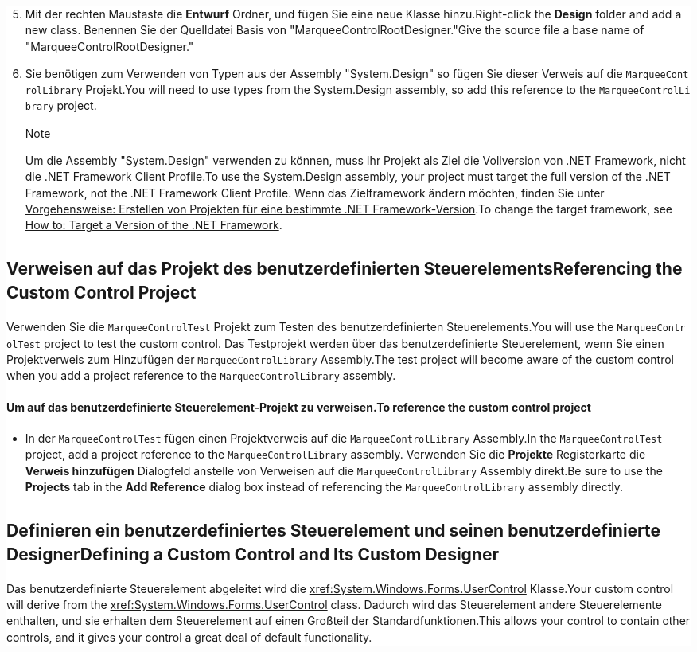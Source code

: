 5.  <span data-ttu-id="582bd-152">Mit der rechten Maustaste die **Entwurf** Ordner, und fügen Sie eine neue Klasse hinzu.</span><span class="sxs-lookup"><span data-stu-id="582bd-152">Right-click the **Design** folder and add a new class.</span></span> <span data-ttu-id="582bd-153">Benennen Sie der Quelldatei Basis von "MarqueeControlRootDesigner."</span><span class="sxs-lookup"><span data-stu-id="582bd-153">Give the source file a base name of "MarqueeControlRootDesigner."</span></span>  
  
6.  <span data-ttu-id="582bd-154">Sie benötigen zum Verwenden von Typen aus der Assembly "System.Design" so fügen Sie dieser Verweis auf die `MarqueeControlLibrary` Projekt.</span><span class="sxs-lookup"><span data-stu-id="582bd-154">You will need to use types from the System.Design assembly, so add this reference to the `MarqueeControlLibrary` project.</span></span>  
  
    > [!NOTE]
    >  <span data-ttu-id="582bd-155">Um die Assembly "System.Design" verwenden zu können, muss Ihr Projekt als Ziel die Vollversion von .NET Framework, nicht die .NET Framework Client Profile.</span><span class="sxs-lookup"><span data-stu-id="582bd-155">To use the System.Design assembly, your project must target the full version of the .NET Framework, not the .NET Framework Client Profile.</span></span> <span data-ttu-id="582bd-156">Wenn das Zielframework ändern möchten, finden Sie unter [Vorgehensweise: Erstellen von Projekten für eine bestimmte .NET Framework-Version](/visualstudio/ide/how-to-target-a-version-of-the-dotnet-framework).</span><span class="sxs-lookup"><span data-stu-id="582bd-156">To change the target framework, see [How to: Target a Version of the .NET Framework](/visualstudio/ide/how-to-target-a-version-of-the-dotnet-framework).</span></span>  
  
## <a name="referencing-the-custom-control-project"></a><span data-ttu-id="582bd-157">Verweisen auf das Projekt des benutzerdefinierten Steuerelements</span><span class="sxs-lookup"><span data-stu-id="582bd-157">Referencing the Custom Control Project</span></span>  
 <span data-ttu-id="582bd-158">Verwenden Sie die `MarqueeControlTest` Projekt zum Testen des benutzerdefinierten Steuerelements.</span><span class="sxs-lookup"><span data-stu-id="582bd-158">You will use the `MarqueeControlTest` project to test the custom control.</span></span> <span data-ttu-id="582bd-159">Das Testprojekt werden über das benutzerdefinierte Steuerelement, wenn Sie einen Projektverweis zum Hinzufügen der `MarqueeControlLibrary` Assembly.</span><span class="sxs-lookup"><span data-stu-id="582bd-159">The test project will become aware of the custom control when you add a project reference to the `MarqueeControlLibrary` assembly.</span></span>  
  
#### <a name="to-reference-the-custom-control-project"></a><span data-ttu-id="582bd-160">Um auf das benutzerdefinierte Steuerelement-Projekt zu verweisen.</span><span class="sxs-lookup"><span data-stu-id="582bd-160">To reference the custom control project</span></span>  
  
-   <span data-ttu-id="582bd-161">In der `MarqueeControlTest` fügen einen Projektverweis auf die `MarqueeControlLibrary` Assembly.</span><span class="sxs-lookup"><span data-stu-id="582bd-161">In the `MarqueeControlTest` project, add a project reference to the `MarqueeControlLibrary` assembly.</span></span> <span data-ttu-id="582bd-162">Verwenden Sie die **Projekte** Registerkarte die **Verweis hinzufügen** Dialogfeld anstelle von Verweisen auf die `MarqueeControlLibrary` Assembly direkt.</span><span class="sxs-lookup"><span data-stu-id="582bd-162">Be sure to use the **Projects** tab in the **Add Reference** dialog box instead of referencing the `MarqueeControlLibrary` assembly directly.</span></span>  
  
## <a name="defining-a-custom-control-and-its-custom-designer"></a><span data-ttu-id="582bd-163">Definieren ein benutzerdefiniertes Steuerelement und seinen benutzerdefinierte Designer</span><span class="sxs-lookup"><span data-stu-id="582bd-163">Defining a Custom Control and Its Custom Designer</span></span>  
 <span data-ttu-id="582bd-164">Das benutzerdefinierte Steuerelement abgeleitet wird die <xref:System.Windows.Forms.UserControl> Klasse.</span><span class="sxs-lookup"><span data-stu-id="582bd-164">Your custom control will derive from the <xref:System.Windows.Forms.UserControl> class.</span></span> <span data-ttu-id="582bd-165">Dadurch wird das Steuerelement andere Steuerelemente enthalten, und sie erhalten dem Steuerelement auf einen Großteil der Standardfunktionen.</span><span class="sxs-lookup"><span data-stu-id="582bd-165">This allows your control to contain other controls, and it gives your control a great deal of default functionality.</span></span>  
  